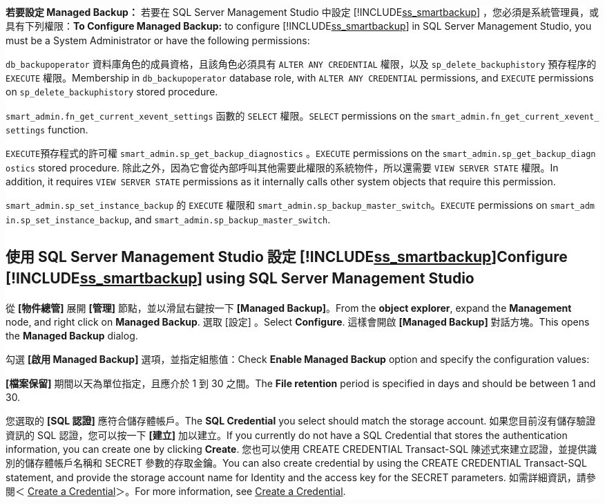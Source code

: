  <span data-ttu-id="72c05-119">**若要設定 Managed Backup：** 若要在 SQL Server Management Studio 中設定 [!INCLUDE[ss_smartbackup](../includes/ss-smartbackup-md.md)] ，您必須是系統管理員，或具有下列權限：</span><span class="sxs-lookup"><span data-stu-id="72c05-119">**To Configure Managed Backup:** to configure [!INCLUDE[ss_smartbackup](../includes/ss-smartbackup-md.md)] in SQL Server Management Studio, you must be a System Administrator or have the following permissions:</span></span>  
  
 <span data-ttu-id="72c05-120">`db_backupoperator` 資料庫角色的成員資格，且該角色必須具有 `ALTER ANY CREDENTIAL` 權限，以及 `sp_delete_backuphistory` 預存程序的 `EXECUTE` 權限。</span><span class="sxs-lookup"><span data-stu-id="72c05-120">Membership in `db_backupoperator` database role, with `ALTER ANY CREDENTIAL` permissions, and `EXECUTE` permissions on `sp_delete_backuphistory` stored procedure.</span></span>  
  
 <span data-ttu-id="72c05-121">`smart_admin.fn_get_current_xevent_settings` 函數的 `SELECT` 權限。</span><span class="sxs-lookup"><span data-stu-id="72c05-121">`SELECT` permissions on the `smart_admin.fn_get_current_xevent_settings` function.</span></span>  
  
 <span data-ttu-id="72c05-122">`EXECUTE`預存程式的許可權 `smart_admin.sp_get_backup_diagnostics` 。</span><span class="sxs-lookup"><span data-stu-id="72c05-122">`EXECUTE` permissions on the `smart_admin.sp_get_backup_diagnostics` stored procedure.</span></span> <span data-ttu-id="72c05-123">除此之外，因為它會從內部呼叫其他需要此權限的系統物件，所以還需要 `VIEW SERVER STATE` 權限。</span><span class="sxs-lookup"><span data-stu-id="72c05-123">In addition, it requires `VIEW SERVER STATE` permissions as it internally calls other system objects that require this permission.</span></span>  
  
 <span data-ttu-id="72c05-124">`smart_admin.sp_set_instance_backup` 的 `EXECUTE` 權限和 `smart_admin.sp_backup_master_switch`。</span><span class="sxs-lookup"><span data-stu-id="72c05-124">`EXECUTE` permissions on `smart_admin.sp_set_instance_backup`, and `smart_admin.sp_backup_master_switch`.</span></span>  
  
## <a name="configure-ss_smartbackup-using-sql-server-management-studio"></a><span data-ttu-id="72c05-125">使用 SQL Server Management Studio 設定 [!INCLUDE[ss_smartbackup](../includes/ss-smartbackup-md.md)]</span><span class="sxs-lookup"><span data-stu-id="72c05-125">Configure [!INCLUDE[ss_smartbackup](../includes/ss-smartbackup-md.md)] using SQL Server Management Studio</span></span>  
 <span data-ttu-id="72c05-126">從 **[物件總管]** 展開 **[管理]** 節點，並以滑鼠右鍵按一下 **[Managed Backup]**。</span><span class="sxs-lookup"><span data-stu-id="72c05-126">From the **object explorer**, expand the **Management** node, and right click on **Managed Backup**.</span></span> <span data-ttu-id="72c05-127">選取 [設定] 。</span><span class="sxs-lookup"><span data-stu-id="72c05-127">Select **Configure**.</span></span> <span data-ttu-id="72c05-128">這樣會開啟 **[Managed Backup]** 對話方塊。</span><span class="sxs-lookup"><span data-stu-id="72c05-128">This opens the **Managed Backup** dialog.</span></span>  
  
 <span data-ttu-id="72c05-129">勾選 **[啟用 Managed Backup]** 選項，並指定組態值：</span><span class="sxs-lookup"><span data-stu-id="72c05-129">Check **Enable Managed Backup** option and specify the configuration values:</span></span>  
  
 <span data-ttu-id="72c05-130">**[檔案保留]** 期間以天為單位指定，且應介於 1 到 30 之間。</span><span class="sxs-lookup"><span data-stu-id="72c05-130">The **File retention** period is specified in days and should be between 1 and 30.</span></span>  
  
 <span data-ttu-id="72c05-131">您選取的 **[SQL 認證]** 應符合儲存體帳戶。</span><span class="sxs-lookup"><span data-stu-id="72c05-131">The **SQL Credential** you select should match the storage account.</span></span> <span data-ttu-id="72c05-132">如果您目前沒有儲存驗證資訊的 SQL 認證，您可以按一下 **[建立]** 加以建立。</span><span class="sxs-lookup"><span data-stu-id="72c05-132">If you currently do not have a SQL Credential that stores the authentication information, you can create one by clicking **Create**.</span></span> <span data-ttu-id="72c05-133">您也可以使用 CREATE CREDENTIAL Transact-SQL 陳述式來建立認證，並提供識別的儲存體帳戶名稱和 SECRET 參數的存取金鑰。</span><span class="sxs-lookup"><span data-stu-id="72c05-133">You can also create credential by using the CREATE CREDENTIAL Transact-SQL statement, and provide the storage account name for Identity and the access key for the SECRET parameters.</span></span> <span data-ttu-id="72c05-134">如需詳細資訊，請參閱＜ [Create a Credential](../relational-databases/backup-restore/sql-server-backup-to-url.md#credential)＞。</span><span class="sxs-lookup"><span data-stu-id="72c05-134">For more information, see [Create a Credential](../relational-databases/backup-restore/sql-server-backup-to-url.md#credential).</span></span>  
  